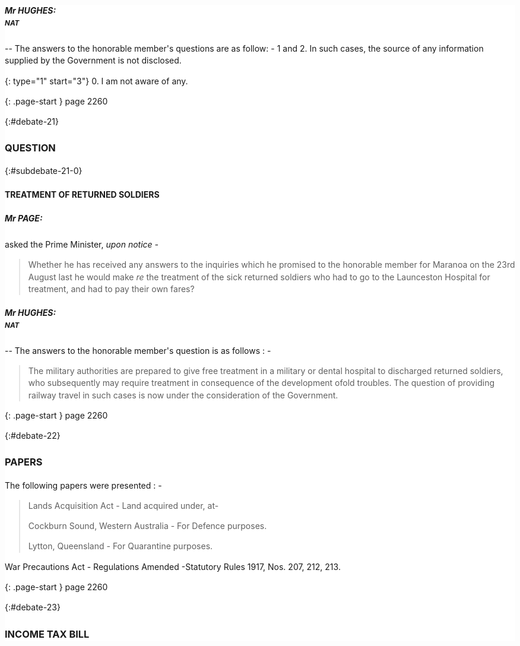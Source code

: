 ##### Mr HUGHES:<br><small class="text-muted">NAT</small>

-- The answers to the honorable member's questions are as follow: - 1 and 2. In such cases, the source of any information supplied by the Government is not disclosed. 

{: type="1" start="3"}
0. I am not aware of any. 

{: .page-start }
page 2260

{:#debate-21}
### QUESTION

{:#subdebate-21-0}
#### TREATMENT OF RETURNED SOLDIERS

##### Mr PAGE:

asked the Prime Minister,  *upon notice -* 

  >Whether he has received any answers to the inquiries which he promised to the honorable member for Maranoa on the 23rd August last he would make  *re*  the treatment of the sick returned soldiers who had to go to the Launceston Hospital for treatment, and had to pay their own fares? 

##### Mr HUGHES:<br><small class="text-muted">NAT</small>

-- The answers to the honorable member's question is as follows :  - 

  >The military authorities are prepared to give free treatment in a military or dental hospital to discharged returned soldiers, who subsequently may require treatment in consequence of the development ofold troubles. The question of providing railway travel in such cases is now under the consideration of the Government. 

{: .page-start }
page 2260

{:#debate-22}
### PAPERS

The following papers were presented :  - 

  >Lands Acquisition Act - Land acquired under, at- 
  >
  >Cockburn Sound, Western Australia - For Defence purposes. 
  >
  >Lytton, Queensland - For Quarantine purposes. 

War Precautions Act - Regulations Amended -Statutory Rules 1917, Nos. 207, 212, 213. 

{: .page-start }
page 2260

{:#debate-23}
### INCOME TAX BILL
